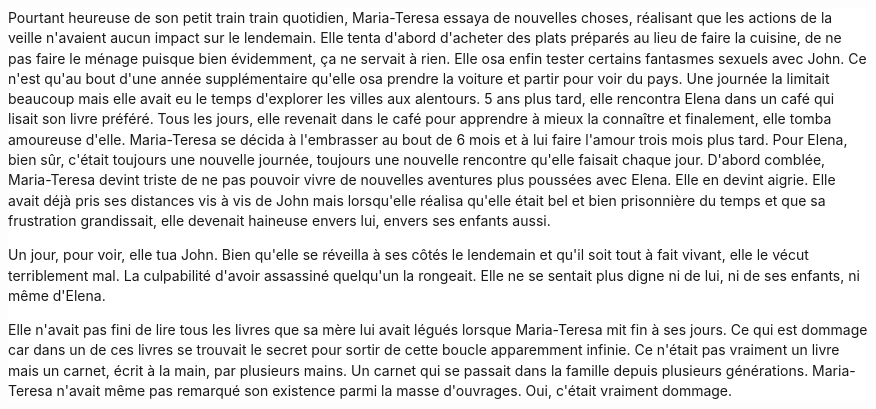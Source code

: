 Pourtant heureuse de son petit train train quotidien, Maria-Teresa essaya de nouvelles choses, réalisant que les actions de la veille n'avaient aucun impact sur le lendemain. Elle tenta d'abord d'acheter des plats préparés au lieu de faire la cuisine, de ne pas faire le ménage puisque bien évidemment, ça ne servait à rien. Elle osa enfin tester certains fantasmes sexuels avec John. Ce n'est qu'au bout d'une année supplémentaire qu'elle osa prendre la voiture et partir pour voir du pays. Une journée la limitait beaucoup mais elle avait eu le temps d'explorer les villes aux alentours. 5 ans plus tard, elle rencontra Elena dans un café qui lisait son livre préféré. Tous les jours, elle revenait dans le café pour apprendre à mieux la connaître et finalement, elle tomba amoureuse d'elle. Maria-Teresa se décida à l'embrasser au bout de 6 mois et à lui faire l'amour trois mois plus tard. Pour Elena, bien sûr, c'était toujours une nouvelle journée, toujours une nouvelle rencontre qu'elle faisait chaque jour. D'abord comblée, Maria-Teresa devint triste de ne pas pouvoir vivre de nouvelles aventures plus poussées avec Elena. Elle en devint aigrie. Elle avait déjà pris ses distances vis à vis de John mais lorsqu'elle réalisa qu'elle était bel et bien prisonnière du temps et que sa frustration grandissait, elle devenait haineuse envers lui, envers ses enfants aussi.

Un jour, pour voir, elle tua John. Bien qu'elle se réveilla à ses côtés le lendemain et qu'il soit tout à fait vivant, elle le vécut terriblement mal. La culpabilité d'avoir assassiné quelqu'un la rongeait. Elle ne se sentait plus digne ni de lui, ni de ses enfants, ni même d'Elena.

Elle n'avait pas fini de lire tous les livres que sa mère lui avait légués lorsque Maria-Teresa mit fin à ses jours. Ce qui est dommage car dans un de ces livres se trouvait le secret pour sortir de cette boucle apparemment infinie. Ce n'était pas vraiment un livre mais un carnet, écrit à la main, par plusieurs mains. Un carnet qui se passait dans la famille depuis plusieurs générations. Maria-Teresa n'avait même pas remarqué son existence parmi la masse d'ouvrages. Oui, c'était vraiment dommage.
